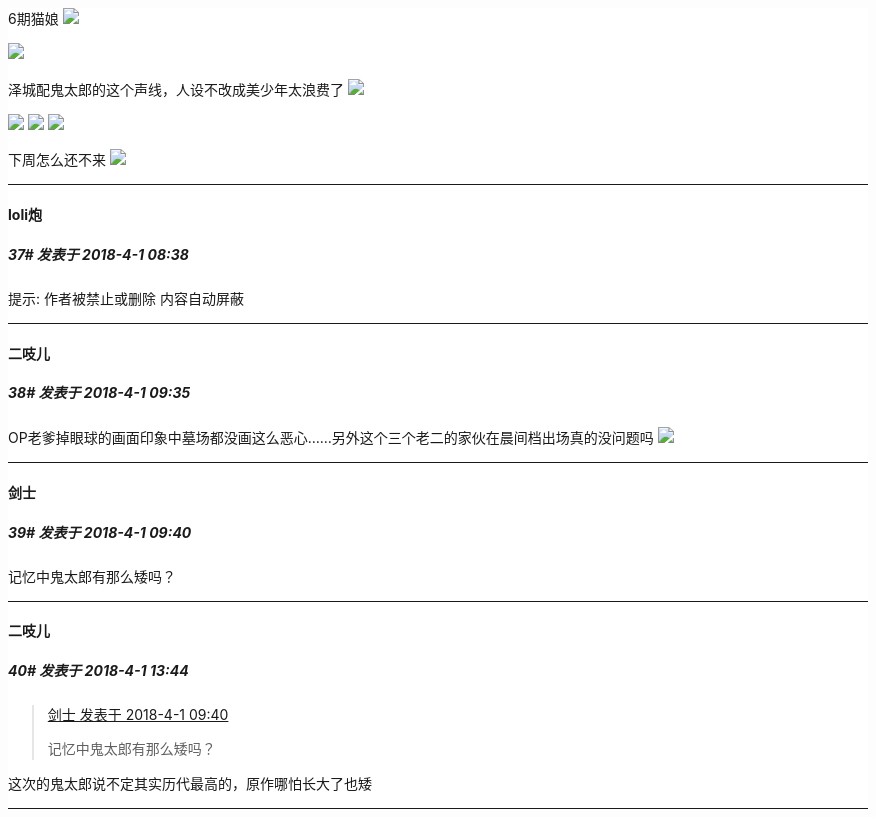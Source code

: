 6期猫娘
<img src="http://wx1.sinaimg.cn/large/9657fdc2gy1fpwu4h8fwtj21400mi1kx.jpg" referrerpolicy="no-referrer">

<img src="http://wx3.sinaimg.cn/large/9657fdc2gy1fpwu4mboqvj21400mib29.jpg" referrerpolicy="no-referrer">

泽城配鬼太郎的这个声线，人设不改成美少年太浪费了
<img src="http://wx3.sinaimg.cn/large/9657fdc2gy1fpwu8rkmfdj21400migqn.jpg" referrerpolicy="no-referrer">

<img src="http://wx1.sinaimg.cn/large/9657fdc2gy1fpwu8r7biyj21400midm1.jpg" referrerpolicy="no-referrer">

<img src="http://wx3.sinaimg.cn/large/9657fdc2gy1fpwu8r0fzpj21400mijuw.jpg" referrerpolicy="no-referrer">

<img src="http://wx2.sinaimg.cn/large/9657fdc2gy1fpwu8r4vujj21400min2d.jpg" referrerpolicy="no-referrer">

下周怎么还不来
<img src="http://wx3.sinaimg.cn/large/9657fdc2gy1fpwun5bws8j21400mikgs.jpg" referrerpolicy="no-referrer">

*****

####  loli炮  
##### 37#       发表于 2018-4-1 08:38

提示: 作者被禁止或删除 内容自动屏蔽

*****

####  二吱儿  
##### 38#       发表于 2018-4-1 09:35

OP老爹掉眼球的画面印象中墓场都没画这么恶心……另外这个三个老二的家伙在晨间档出场真的没问题吗
<img src="https://wx1.sinaimg.cn/mw690/b54db859gy1fpwv8i1gv3j20nv0ddk6i.jpg" referrerpolicy="no-referrer">

*****

####  剑士  
##### 39#       发表于 2018-4-1 09:40

记忆中鬼太郎有那么矮吗？

*****

####  二吱儿  
##### 40#       发表于 2018-4-1 13:44

<blockquote><a href="httphttps://bbs.saraba1st.com/2b/forum.php?mod=redirect&amp;goto=findpost&amp;pid=39053424&amp;ptid=1572587" target="_blank">剑士 发表于 2018-4-1 09:40</a>

记忆中鬼太郎有那么矮吗？</blockquote>
这次的鬼太郎说不定其实历代最高的，原作哪怕长大了也矮

*****
